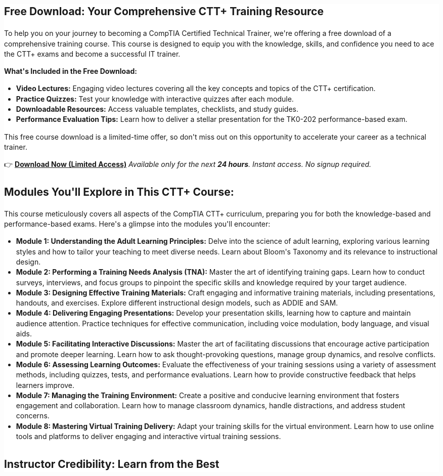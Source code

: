 ## Free Download: Your Comprehensive CTT+ Training Resource

To help you on your journey to becoming a CompTIA Certified Technical Trainer, we're offering a free download of a comprehensive training course. This course is designed to equip you with the knowledge, skills, and confidence you need to ace the CTT+ exams and become a successful IT trainer.

**What's Included in the Free Download:**

*   **Video Lectures:** Engaging video lectures covering all the key concepts and topics of the CTT+ certification.
*   **Practice Quizzes:** Test your knowledge with interactive quizzes after each module.
*   **Downloadable Resources:** Access valuable templates, checklists, and study guides.
*   **Performance Evaluation Tips:** Learn how to deliver a stellar presentation for the TK0-202 performance-based exam.

This free course download is a limited-time offer, so don't miss out on this opportunity to accelerate your career as a technical trainer.

👉 [**Download Now (Limited Access)**](https://udemywork.com/comptia-certified-technical-trainer)
_Available only for the next **24 hours**. Instant access. No signup required._

## Modules You'll Explore in This CTT+ Course:

This course meticulously covers all aspects of the CompTIA CTT+ curriculum, preparing you for both the knowledge-based and performance-based exams. Here's a glimpse into the modules you'll encounter:

*   **Module 1: Understanding the Adult Learning Principles:** Delve into the science of adult learning, exploring various learning styles and how to tailor your teaching to meet diverse needs. Learn about Bloom's Taxonomy and its relevance to instructional design.
*   **Module 2: Performing a Training Needs Analysis (TNA):** Master the art of identifying training gaps. Learn how to conduct surveys, interviews, and focus groups to pinpoint the specific skills and knowledge required by your target audience.
*   **Module 3: Designing Effective Training Materials:** Craft engaging and informative training materials, including presentations, handouts, and exercises. Explore different instructional design models, such as ADDIE and SAM.
*   **Module 4: Delivering Engaging Presentations:** Develop your presentation skills, learning how to capture and maintain audience attention. Practice techniques for effective communication, including voice modulation, body language, and visual aids.
*   **Module 5: Facilitating Interactive Discussions:** Master the art of facilitating discussions that encourage active participation and promote deeper learning. Learn how to ask thought-provoking questions, manage group dynamics, and resolve conflicts.
*   **Module 6: Assessing Learning Outcomes:** Evaluate the effectiveness of your training sessions using a variety of assessment methods, including quizzes, tests, and performance evaluations. Learn how to provide constructive feedback that helps learners improve.
*   **Module 7: Managing the Training Environment:** Create a positive and conducive learning environment that fosters engagement and collaboration. Learn how to manage classroom dynamics, handle distractions, and address student concerns.
*   **Module 8: Mastering Virtual Training Delivery:** Adapt your training skills for the virtual environment. Learn how to use online tools and platforms to deliver engaging and interactive virtual training sessions.

## Instructor Credibility: Learn from the Best
